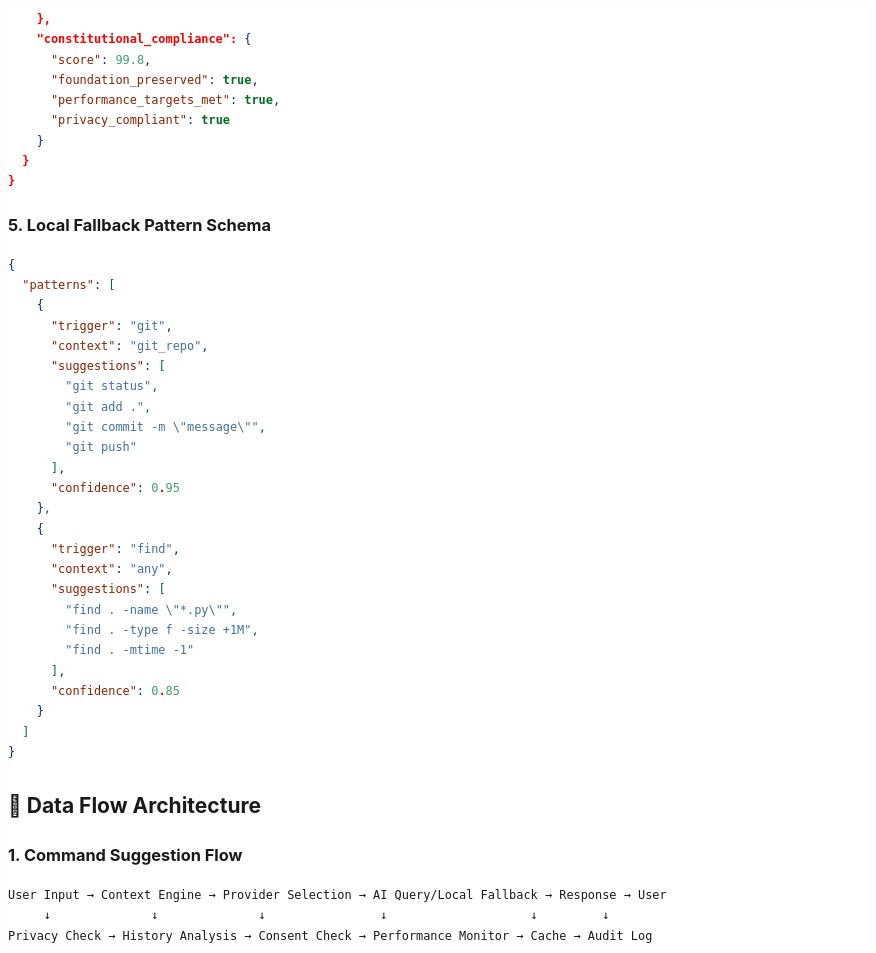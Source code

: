 ```json
    },
    "constitutional_compliance": {
      "score": 99.8,
      "foundation_preserved": true,
      "performance_targets_met": true,
      "privacy_compliant": true
    }
  }
}
```

### 5. Local Fallback Pattern Schema

```json
{
  "patterns": [
    {
      "trigger": "git",
      "context": "git_repo",
      "suggestions": [
        "git status",
        "git add .",
        "git commit -m \"message\"",
        "git push"
      ],
      "confidence": 0.95
    },
    {
      "trigger": "find",
      "context": "any",
      "suggestions": [
        "find . -name \"*.py\"",
        "find . -type f -size +1M",
        "find . -mtime -1"
      ],
      "confidence": 0.85
    }
  ]
}
```

## 🔄 Data Flow Architecture

### 1. Command Suggestion Flow

```
User Input → Context Engine → Provider Selection → AI Query/Local Fallback → Response → User
     ↓              ↓              ↓                ↓                    ↓         ↓
Privacy Check → History Analysis → Consent Check → Performance Monitor → Cache → Audit Log
```
